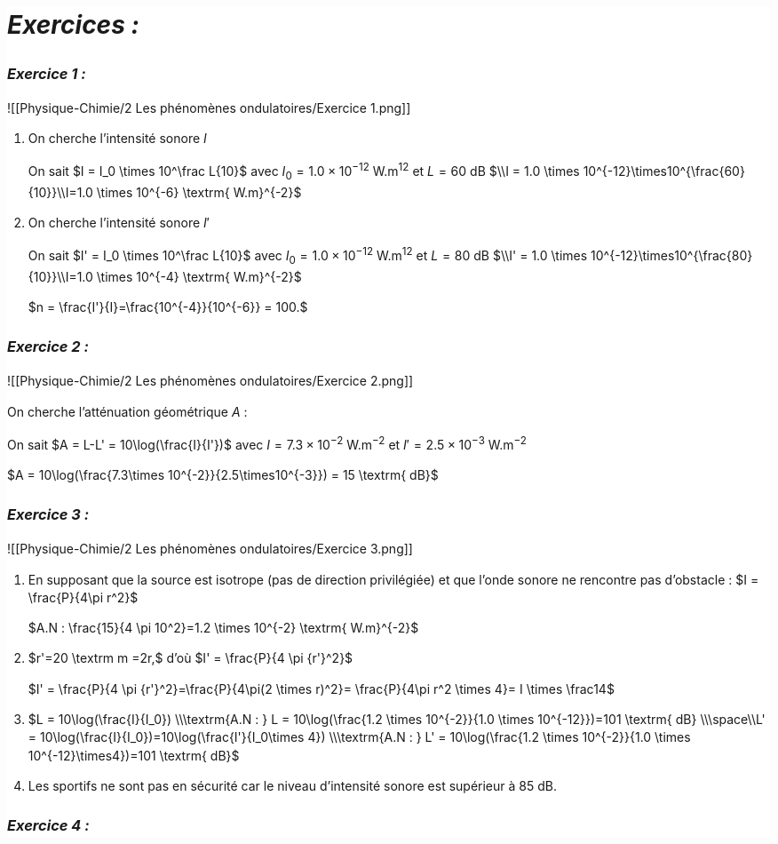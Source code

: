# _**Exercices :**_

### _**Exercice 1 :**_

![[Physique-Chimie/2 Les phénomènes ondulatoires/Exercice 1.png]]

1. On cherche l’intensité sonore $I$
    
    On sait $I = I_0 \times 10^\frac L{10}$ avec $I_0 = 1.0 \times 10^{-12} \textrm{ W.m}^{12}$ et $L=60 \textrm{ dB}$ $\\I = 1.0 \times 10^{-12}\times10^{\frac{60}{10}}\\I=1.0 \times 10^{-6} \textrm{ W.m}^{-2}$
2. On cherche l’intensité sonore $I'$

	On sait $I' = I_0 \times 10^\frac L{10}$ avec $I_0 = 1.0 \times 10^{-12} \textrm{ W.m}^{12}$ et $L=80 \textrm{ dB}$ $\\I' = 1.0 \times 10^{-12}\times10^{\frac{80}{10}}\\I=1.0 \times 10^{-4} \textrm{ W.m}^{-2}$
    
    $n = \frac{I'}{I}=\frac{10^{-4}}{10^{-6}} = 100.$
    

### _**Exercice 2 :**_

![[Physique-Chimie/2 Les phénomènes ondulatoires/Exercice 2.png]]

On cherche l’atténuation géométrique $A$ : 

On sait $A = L-L' = 10\log(\frac{I}{I'})$ avec $I = 7.3 \times 10^{-2} \textrm{ W.m}^{-2}$ et $I' = 2.5 \times 10^{-3} \textrm{ W.m}^{-2}$

$A = 10\log(\frac{7.3\times 10^{-2}}{2.5\times10^{-3}}) = 15 \textrm{ dB}$

### _**Exercice 3 :**_

![[Physique-Chimie/2 Les phénomènes ondulatoires/Exercice 3.png]]

1. En supposant que la source est isotrope (pas de direction privilégiée) et que l’onde sonore ne rencontre pas d’obstacle : $I = \frac{P}{4\pi r^2}$
    
    $A.N : \frac{15}{4 \pi 10^2}=1.2 \times 10^{-2} \textrm{ W.m}^{-2}$
    
2. $r'=20 \textrm m =2r,$ d’où $I' = \frac{P}{4 \pi {r'}^2}$
    
    $I' = \frac{P}{4 \pi {r'}^2}=\frac{P}{4\pi(2 \times r)^2}= \frac{P}{4\pi r^2 \times 4}= I \times \frac14$
    
3. $L = 10\log(\frac{I}{I_0}) \\\textrm{A.N : } L = 10\log(\frac{1.2 \times 10^{-2}}{1.0 \times 10^{-12}})=101 \textrm{ dB} \\\space\\L' = 10\log(\frac{I}{I_0})=10\log(\frac{I'}{I_0\times 4}) \\\textrm{A.N : } L' = 10\log(\frac{1.2 \times 10^{-2}}{1.0 \times 10^{-12}\times4})=101 \textrm{ dB}$
    
4. Les sportifs ne sont pas en sécurité car le niveau d’intensité sonore est supérieur à 85 $\textrm {dB}.$
    

### _**Exercice 4 :**_
